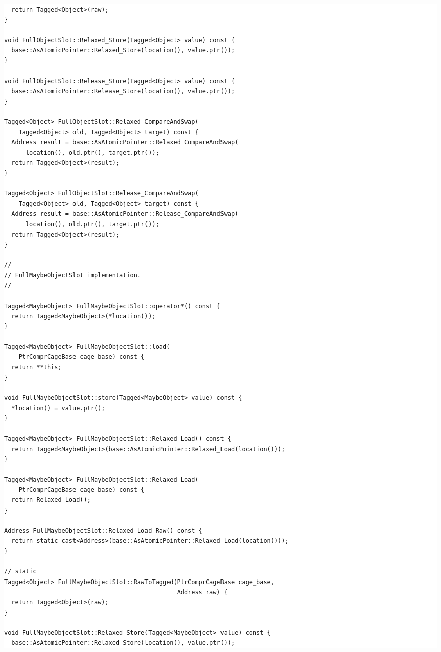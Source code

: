 ```
  return Tagged<Object>(raw);
}

void FullObjectSlot::Relaxed_Store(Tagged<Object> value) const {
  base::AsAtomicPointer::Relaxed_Store(location(), value.ptr());
}

void FullObjectSlot::Release_Store(Tagged<Object> value) const {
  base::AsAtomicPointer::Release_Store(location(), value.ptr());
}

Tagged<Object> FullObjectSlot::Relaxed_CompareAndSwap(
    Tagged<Object> old, Tagged<Object> target) const {
  Address result = base::AsAtomicPointer::Relaxed_CompareAndSwap(
      location(), old.ptr(), target.ptr());
  return Tagged<Object>(result);
}

Tagged<Object> FullObjectSlot::Release_CompareAndSwap(
    Tagged<Object> old, Tagged<Object> target) const {
  Address result = base::AsAtomicPointer::Release_CompareAndSwap(
      location(), old.ptr(), target.ptr());
  return Tagged<Object>(result);
}

//
// FullMaybeObjectSlot implementation.
//

Tagged<MaybeObject> FullMaybeObjectSlot::operator*() const {
  return Tagged<MaybeObject>(*location());
}

Tagged<MaybeObject> FullMaybeObjectSlot::load(
    PtrComprCageBase cage_base) const {
  return **this;
}

void FullMaybeObjectSlot::store(Tagged<MaybeObject> value) const {
  *location() = value.ptr();
}

Tagged<MaybeObject> FullMaybeObjectSlot::Relaxed_Load() const {
  return Tagged<MaybeObject>(base::AsAtomicPointer::Relaxed_Load(location()));
}

Tagged<MaybeObject> FullMaybeObjectSlot::Relaxed_Load(
    PtrComprCageBase cage_base) const {
  return Relaxed_Load();
}

Address FullMaybeObjectSlot::Relaxed_Load_Raw() const {
  return static_cast<Address>(base::AsAtomicPointer::Relaxed_Load(location()));
}

// static
Tagged<Object> FullMaybeObjectSlot::RawToTagged(PtrComprCageBase cage_base,
                                                Address raw) {
  return Tagged<Object>(raw);
}

void FullMaybeObjectSlot::Relaxed_Store(Tagged<MaybeObject> value) const {
  base::AsAtomicPointer::Relaxed_Store(location(), value.ptr());
```